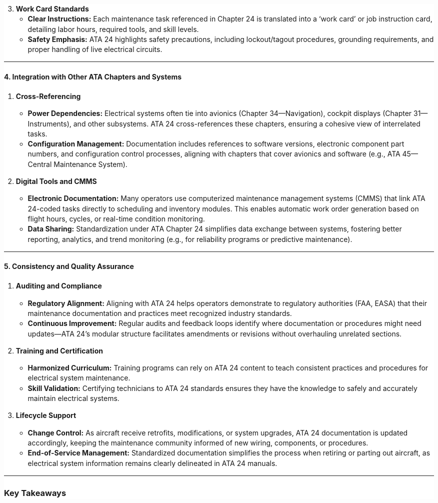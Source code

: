 3. **Work Card Standards**  
   - **Clear Instructions:** Each maintenance task referenced in Chapter 24 is translated into a ‘work card’ or job instruction card, detailing labor hours, required tools, and skill levels.  
   - **Safety Emphasis:** ATA 24 highlights safety precautions, including lockout/tagout procedures, grounding requirements, and proper handling of live electrical circuits.

---

#### **4. Integration with Other ATA Chapters and Systems**

1. **Cross-Referencing**  
   - **Power Dependencies:** Electrical systems often tie into avionics (Chapter 34—Navigation), cockpit displays (Chapter 31—Instruments), and other subsystems. ATA 24 cross-references these chapters, ensuring a cohesive view of interrelated tasks.  
   - **Configuration Management:** Documentation includes references to software versions, electronic component part numbers, and configuration control processes, aligning with chapters that cover avionics and software (e.g., ATA 45—Central Maintenance System).

2. **Digital Tools and CMMS**  
   - **Electronic Documentation:** Many operators use computerized maintenance management systems (CMMS) that link ATA 24-coded tasks directly to scheduling and inventory modules. This enables automatic work order generation based on flight hours, cycles, or real-time condition monitoring.  
   - **Data Sharing:** Standardization under ATA Chapter 24 simplifies data exchange between systems, fostering better reporting, analytics, and trend monitoring (e.g., for reliability programs or predictive maintenance).

---

#### **5. Consistency and Quality Assurance**

1. **Auditing and Compliance**  
   - **Regulatory Alignment:** Aligning with ATA 24 helps operators demonstrate to regulatory authorities (FAA, EASA) that their maintenance documentation and practices meet recognized industry standards.  
   - **Continuous Improvement:** Regular audits and feedback loops identify where documentation or procedures might need updates—ATA 24’s modular structure facilitates amendments or revisions without overhauling unrelated sections.

2. **Training and Certification**  
   - **Harmonized Curriculum:** Training programs can rely on ATA 24 content to teach consistent practices and procedures for electrical system maintenance.  
   - **Skill Validation:** Certifying technicians to ATA 24 standards ensures they have the knowledge to safely and accurately maintain electrical systems.

3. **Lifecycle Support**  
   - **Change Control:** As aircraft receive retrofits, modifications, or system upgrades, ATA 24 documentation is updated accordingly, keeping the maintenance community informed of new wiring, components, or procedures.  
   - **End-of-Service Management:** Standardized documentation simplifies the process when retiring or parting out aircraft, as electrical system information remains clearly delineated in ATA 24 manuals.

---

### **Key Takeaways**
